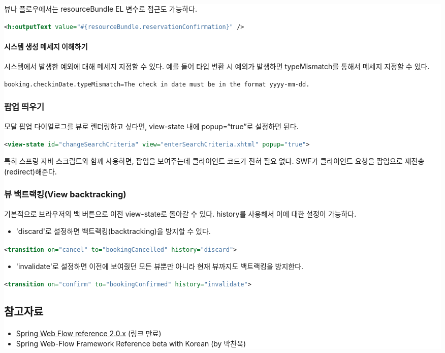 뷰나 플로우에서는 resourceBundle EL 변수로 접근도 가능하다.

```xml
<h:outputText value="#{resourceBundle.reservationConfirmation}" />
```

#### 시스템 생성 메세지 이해하기

시스템에서 발생한 예외에 대해 메세지 지정할 수 있다. 예를 들어 타입 변환 시 예외가 발생하면 typeMismatch를 통해서 메세지 지정할 수 있다.

```
booking.checkinDate.typeMismatch=The check in date must be in the format yyyy-mm-dd.
```

### 팝업 띄우기

모달 팝업 다이얼로그를 뷰로 렌더링하고 싶다면, view-state 내에 popup=“true”로 설정하면 된다.

```xml
<view-state id="changeSearchCriteria" view="enterSearchCriteria.xhtml" popup="true">
```

특히 스프링 자바 스크립트와 함께 사용하면, 팝업을 보여주는데 클라이언트 코드가 전혀 필요 없다.
SWF가 클라이언트 요청을 팝업으로 재전송(redirect)해준다.

### 뷰 백트랙킹(View backtracking)

기본적으로 브라우저의 백 버튼으로 이전 view-state로 돌아갈 수 있다. history를 사용해서 이에 대한 설정이 가능하다.

- 'discard'로 설정하면 백트랙킹(backtracking)을 방지할 수 있다.

```xml
<transition on="cancel" to="bookingCancelled" history="discard">
```

- 'invalidate'로 설정하면 이전에 보여줬던 모든 뷰뿐만 아니라 현재 뷰까지도 백트랙킹을 방지한다.

```xml
<transition on="confirm" to="bookingConfirmed" history="invalidate">
```

## 참고자료

- [Spring Web Flow reference 2.0.x](http://static.springframework.org/spring-webflow/docs/2.0.x/reference/html/index.html) (링크 만료)
- Spring Web-Flow Framework Reference beta with Korean (by 박찬욱)